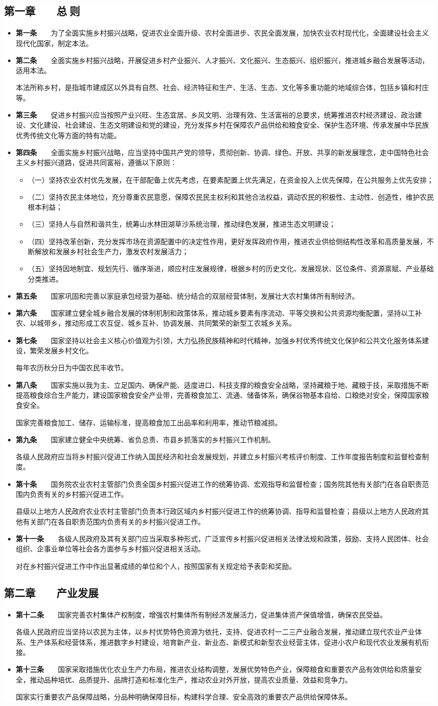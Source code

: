 ## 第一章　　总  则

- **第一条**　　为了全面实施乡村振兴战略，促进农业全面升级、农村全面进步、农民全面发展，加快农业农村现代化，全面建设社会主义现代化国家，制定本法。

- **第二条**　　全面实施乡村振兴战略，开展促进乡村产业振兴、人才振兴、文化振兴、生态振兴、组织振兴，推进城乡融合发展等活动，适用本法。

  本法所称乡村，是指城市建成区以外具有自然、社会、经济特征和生产、生活、生态、文化等多重功能的地域综合体，包括乡镇和村庄等。

- **第三条**　　促进乡村振兴应当按照产业兴旺、生态宜居、乡风文明、治理有效、生活富裕的总要求，统筹推进农村经济建设、政治建设、文化建设、社会建设、生态文明建设和党的建设，充分发挥乡村在保障农产品供给和粮食安全、保护生态环境、传承发展中华民族优秀传统文化等方面的特有功能。

- **第四条**　　全面实施乡村振兴战略，应当坚持中国共产党的领导，贯彻创新、协调、绿色、开放、共享的新发展理念，走中国特色社会主义乡村振兴道路，促进共同富裕，遵循以下原则：

  - （一）坚持农业农村优先发展，在干部配备上优先考虑，在要素配置上优先满足，在资金投入上优先保障，在公共服务上优先安排；

  - （二）坚持农民主体地位，充分尊重农民意愿，保障农民民主权利和其他合法权益，调动农民的积极性、主动性、创造性，维护农民根本利益；

  - （三）坚持人与自然和谐共生，统筹山水林田湖草沙系统治理，推动绿色发展，推进生态文明建设；

  - （四）坚持改革创新，充分发挥市场在资源配置中的决定性作用，更好发挥政府作用，推进农业供给侧结构性改革和高质量发展，不断解放和发展乡村社会生产力，激发农村发展活力；

  - （五）坚持因地制宜、规划先行、循序渐进，顺应村庄发展规律，根据乡村的历史文化、发展现状、区位条件、资源禀赋、产业基础分类推进。

- **第五条**　　国家巩固和完善以家庭承包经营为基础、统分结合的双层经营体制，发展壮大农村集体所有制经济。

- **第六条**　　国家建立健全城乡融合发展的体制机制和政策体系，推动城乡要素有序流动、平等交换和公共资源均衡配置，坚持以工补农、以城带乡，推动形成工农互促、城乡互补、协调发展、共同繁荣的新型工农城乡关系。

- **第七条**　　国家坚持以社会主义核心价值观为引领，大力弘扬民族精神和时代精神，加强乡村优秀传统文化保护和公共文化服务体系建设，繁荣发展乡村文化。

  每年农历秋分日为中国农民丰收节。

- **第八条**　　国家实施以我为主、立足国内、确保产能、适度进口、科技支撑的粮食安全战略，坚持藏粮于地、藏粮于技，采取措施不断提高粮食综合生产能力，建设国家粮食安全产业带，完善粮食加工、流通、储备体系，确保谷物基本自给、口粮绝对安全，保障国家粮食安全。

  国家完善粮食加工、储存、运输标准，提高粮食加工出品率和利用率，推动节粮减损。

- **第九条**　　国家建立健全中央统筹、省负总责、市县乡抓落实的乡村振兴工作机制。

  各级人民政府应当将乡村振兴促进工作纳入国民经济和社会发展规划，并建立乡村振兴考核评价制度、工作年度报告制度和监督检查制度。

- **第十条**　　国务院农业农村主管部门负责全国乡村振兴促进工作的统筹协调、宏观指导和监督检查；国务院其他有关部门在各自职责范围内负责有关的乡村振兴促进工作。

  县级以上地方人民政府农业农村主管部门负责本行政区域内乡村振兴促进工作的统筹协调、指导和监督检查；县级以上地方人民政府其他有关部门在各自职责范围内负责有关的乡村振兴促进工作。

- **第十一条**　　各级人民政府及其有关部门应当采取多种形式，广泛宣传乡村振兴促进相关法律法规和政策，鼓励、支持人民团体、社会组织、企事业单位等社会各方面参与乡村振兴促进相关活动。

  对在乡村振兴促进工作中作出显著成绩的单位和个人，按照国家有关规定给予表彰和奖励。

## 第二章　　产业发展

- **第十二条**　　国家完善农村集体产权制度，增强农村集体所有制经济发展活力，促进集体资产保值增值，确保农民受益。

  各级人民政府应当坚持以农民为主体，以乡村优势特色资源为依托，支持、促进农村一二三产业融合发展，推动建立现代农业产业体系、生产体系和经营体系，推进数字乡村建设，培育新产业、新业态、新模式和新型农业经营主体，促进小农户和现代农业发展有机衔接。

- **第十三条**　　国家采取措施优化农业生产力布局，推进农业结构调整，发展优势特色产业，保障粮食和重要农产品有效供给和质量安全，推动品种培优、品质提升、品牌打造和标准化生产，推动农业对外开放，提高农业质量、效益和竞争力。

  国家实行重要农产品保障战略，分品种明确保障目标，构建科学合理、安全高效的重要农产品供给保障体系。
